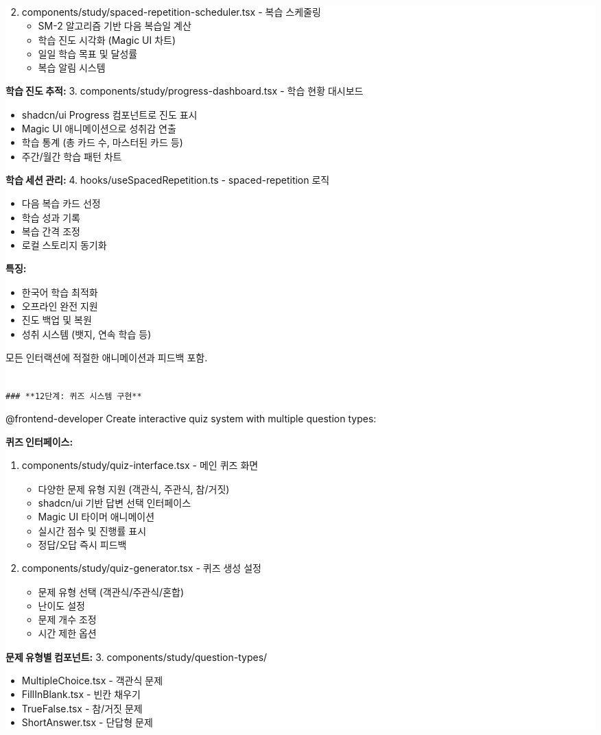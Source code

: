 2. components/study/spaced-repetition-scheduler.tsx - 복습 스케줄링
   - SM-2 알고리즘 기반 다음 복습일 계산
   - 학습 진도 시각화 (Magic UI 차트)
   - 일일 학습 목표 및 달성률
   - 복습 알림 시스템

**학습 진도 추적:** 3. components/study/progress-dashboard.tsx - 학습 현황 대시보드

- shadcn/ui Progress 컴포넌트로 진도 표시
- Magic UI 애니메이션으로 성취감 연출
- 학습 통계 (총 카드 수, 마스터된 카드 등)
- 주간/월간 학습 패턴 차트

**학습 세션 관리:** 4. hooks/useSpacedRepetition.ts - spaced-repetition 로직

- 다음 복습 카드 선정
- 학습 성과 기록
- 복습 간격 조정
- 로컬 스토리지 동기화

**특징:**

- 한국어 학습 최적화
- 오프라인 완전 지원
- 진도 백업 및 복원
- 성취 시스템 (뱃지, 연속 학습 등)

모든 인터랙션에 적절한 애니메이션과 피드백 포함.

```

### **12단계: 퀴즈 시스템 구현**
```

@frontend-developer Create interactive quiz system with multiple question types:

**퀴즈 인터페이스:**

1. components/study/quiz-interface.tsx - 메인 퀴즈 화면

   - 다양한 문제 유형 지원 (객관식, 주관식, 참/거짓)
   - shadcn/ui 기반 답변 선택 인터페이스
   - Magic UI 타이머 애니메이션
   - 실시간 점수 및 진행률 표시
   - 정답/오답 즉시 피드백

2. components/study/quiz-generator.tsx - 퀴즈 생성 설정
   - 문제 유형 선택 (객관식/주관식/혼합)
   - 난이도 설정
   - 문제 개수 조정
   - 시간 제한 옵션

**문제 유형별 컴포넌트:** 3. components/study/question-types/

- MultipleChoice.tsx - 객관식 문제
- FillInBlank.tsx - 빈칸 채우기
- TrueFalse.tsx - 참/거짓 문제
- ShortAnswer.tsx - 단답형 문제
